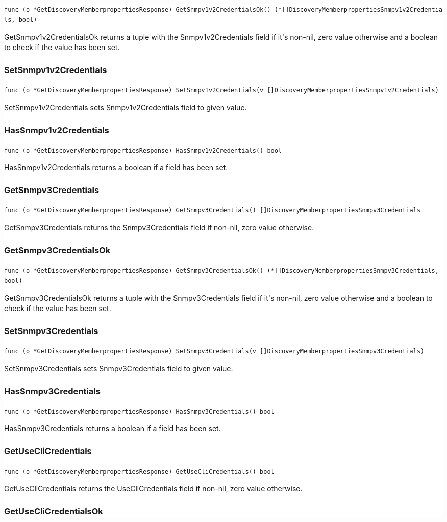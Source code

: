 `func (o *GetDiscoveryMemberpropertiesResponse) GetSnmpv1v2CredentialsOk() (*[]DiscoveryMemberpropertiesSnmpv1v2Credentials, bool)`

GetSnmpv1v2CredentialsOk returns a tuple with the Snmpv1v2Credentials field if it's non-nil, zero value otherwise
and a boolean to check if the value has been set.

### SetSnmpv1v2Credentials

`func (o *GetDiscoveryMemberpropertiesResponse) SetSnmpv1v2Credentials(v []DiscoveryMemberpropertiesSnmpv1v2Credentials)`

SetSnmpv1v2Credentials sets Snmpv1v2Credentials field to given value.

### HasSnmpv1v2Credentials

`func (o *GetDiscoveryMemberpropertiesResponse) HasSnmpv1v2Credentials() bool`

HasSnmpv1v2Credentials returns a boolean if a field has been set.

### GetSnmpv3Credentials

`func (o *GetDiscoveryMemberpropertiesResponse) GetSnmpv3Credentials() []DiscoveryMemberpropertiesSnmpv3Credentials`

GetSnmpv3Credentials returns the Snmpv3Credentials field if non-nil, zero value otherwise.

### GetSnmpv3CredentialsOk

`func (o *GetDiscoveryMemberpropertiesResponse) GetSnmpv3CredentialsOk() (*[]DiscoveryMemberpropertiesSnmpv3Credentials, bool)`

GetSnmpv3CredentialsOk returns a tuple with the Snmpv3Credentials field if it's non-nil, zero value otherwise
and a boolean to check if the value has been set.

### SetSnmpv3Credentials

`func (o *GetDiscoveryMemberpropertiesResponse) SetSnmpv3Credentials(v []DiscoveryMemberpropertiesSnmpv3Credentials)`

SetSnmpv3Credentials sets Snmpv3Credentials field to given value.

### HasSnmpv3Credentials

`func (o *GetDiscoveryMemberpropertiesResponse) HasSnmpv3Credentials() bool`

HasSnmpv3Credentials returns a boolean if a field has been set.

### GetUseCliCredentials

`func (o *GetDiscoveryMemberpropertiesResponse) GetUseCliCredentials() bool`

GetUseCliCredentials returns the UseCliCredentials field if non-nil, zero value otherwise.

### GetUseCliCredentialsOk
